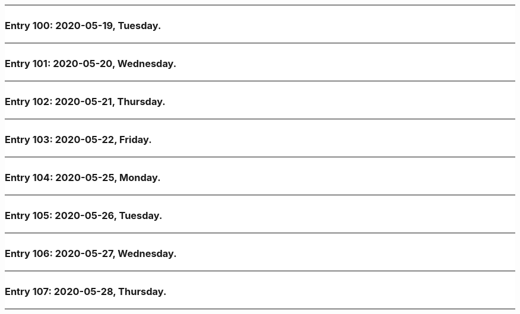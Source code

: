 

------
<div id='id-section100'/>   

### Entry 100: 2020-05-19, Tuesday.   



------
<div id='id-section101'/>   

### Entry 101: 2020-05-20, Wednesday.   



------
<div id='id-section102'/>   

### Entry 102: 2020-05-21, Thursday.   



------
<div id='id-section103'/>   

### Entry 103: 2020-05-22, Friday.   



------
<div id='id-section104'/>   

### Entry 104: 2020-05-25, Monday.   



------
<div id='id-section105'/>   

### Entry 105: 2020-05-26, Tuesday.   



------
<div id='id-section106'/>   

### Entry 106: 2020-05-27, Wednesday.   



------
<div id='id-section107'/>   

### Entry 107: 2020-05-28, Thursday.   



------
<div id='id-section108'/>   

